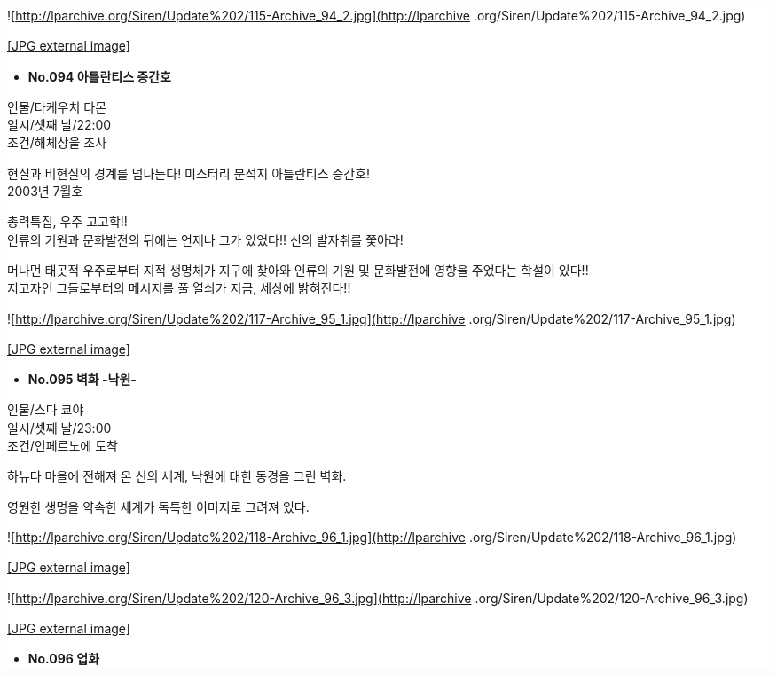   

![http://lparchive.org/Siren/Update%202/115-Archive_94_2.jpg](http://lparchive
.org/Siren/Update%202/115-Archive_94_2.jpg)

[[JPG external
image]](http://lparchive.org/Siren/Update%202/115-Archive_94_2.jpg)

  

  * **No.094 아틀란티스 증간호**  

인물/타케우치 타몬  
일시/셋째 날/22:00  
조건/해체상을 조사

현실과 비현실의 경계를 넘나든다! 미스터리 분석지 아틀란티스 증간호!  
2003년 7월호

총력특집, 우주 고고학!!  
인류의 기원과 문화발전의 뒤에는 언제나 그가 있었다!! 신의 발자취를 쫓아라!

머나먼 태곳적 우주로부터 지적 생명체가 지구에 찾아와 인류의 기원 및 문화발전에 영향을 주었다는 학설이 있다!!  
지고자인 그들로부터의 메시지를 풀 열쇠가 지금, 세상에 밝혀진다!!

![http://lparchive.org/Siren/Update%202/117-Archive_95_1.jpg](http://lparchive
.org/Siren/Update%202/117-Archive_95_1.jpg)

[[JPG external
image]](http://lparchive.org/Siren/Update%202/117-Archive_95_1.jpg)

  

  * **No.095 벽화 -낙원-**  

인물/스다 쿄야  
일시/셋째 날/23:00  
조건/인페르노에 도착

하뉴다 마을에 전해져 온 신의 세계, 낙원에 대한 동경을 그린 벽화.

영원한 생명을 약속한 세계가 독특한 이미지로 그려져 있다.

![http://lparchive.org/Siren/Update%202/118-Archive_96_1.jpg](http://lparchive
.org/Siren/Update%202/118-Archive_96_1.jpg)

[[JPG external
image]](http://lparchive.org/Siren/Update%202/118-Archive_96_1.jpg)

  

![http://lparchive.org/Siren/Update%202/120-Archive_96_3.jpg](http://lparchive
.org/Siren/Update%202/120-Archive_96_3.jpg)

[[JPG external
image]](http://lparchive.org/Siren/Update%202/120-Archive_96_3.jpg)

  

  * **No.096 업화**  
